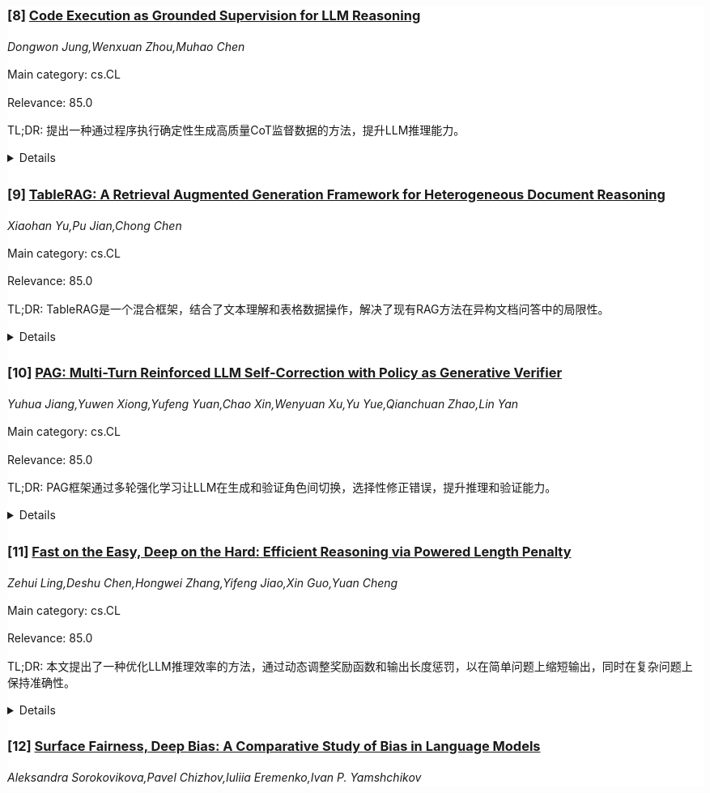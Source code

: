 
### [8] [Code Execution as Grounded Supervision for LLM Reasoning](https://arxiv.org/abs/2506.10343)
*Dongwon Jung,Wenxuan Zhou,Muhao Chen*

Main category: cs.CL

Relevance: 85.0

TL;DR: 提出一种通过程序执行确定性生成高质量CoT监督数据的方法，提升LLM推理能力。


<details><summary>Details</summary></details>


### [9] [TableRAG: A Retrieval Augmented Generation Framework for Heterogeneous Document Reasoning](https://arxiv.org/abs/2506.10380)
*Xiaohan Yu,Pu Jian,Chong Chen*

Main category: cs.CL

Relevance: 85.0

TL;DR: TableRAG是一个混合框架，结合了文本理解和表格数据操作，解决了现有RAG方法在异构文档问答中的局限性。


<details><summary>Details</summary></details>


### [10] [PAG: Multi-Turn Reinforced LLM Self-Correction with Policy as Generative Verifier](https://arxiv.org/abs/2506.10406)
*Yuhua Jiang,Yuwen Xiong,Yufeng Yuan,Chao Xin,Wenyuan Xu,Yu Yue,Qianchuan Zhao,Lin Yan*

Main category: cs.CL

Relevance: 85.0

TL;DR: PAG框架通过多轮强化学习让LLM在生成和验证角色间切换，选择性修正错误，提升推理和验证能力。


<details><summary>Details</summary></details>


### [11] [Fast on the Easy, Deep on the Hard: Efficient Reasoning via Powered Length Penalty](https://arxiv.org/abs/2506.10446)
*Zehui Ling,Deshu Chen,Hongwei Zhang,Yifeng Jiao,Xin Guo,Yuan Cheng*

Main category: cs.CL

Relevance: 85.0

TL;DR: 本文提出了一种优化LLM推理效率的方法，通过动态调整奖励函数和输出长度惩罚，以在简单问题上缩短输出，同时在复杂问题上保持准确性。


<details><summary>Details</summary></details>


### [12] [Surface Fairness, Deep Bias: A Comparative Study of Bias in Language Models](https://arxiv.org/abs/2506.10491)
*Aleksandra Sorokovikova,Pavel Chizhov,Iuliia Eremenko,Ivan P. Yamshchikov*
